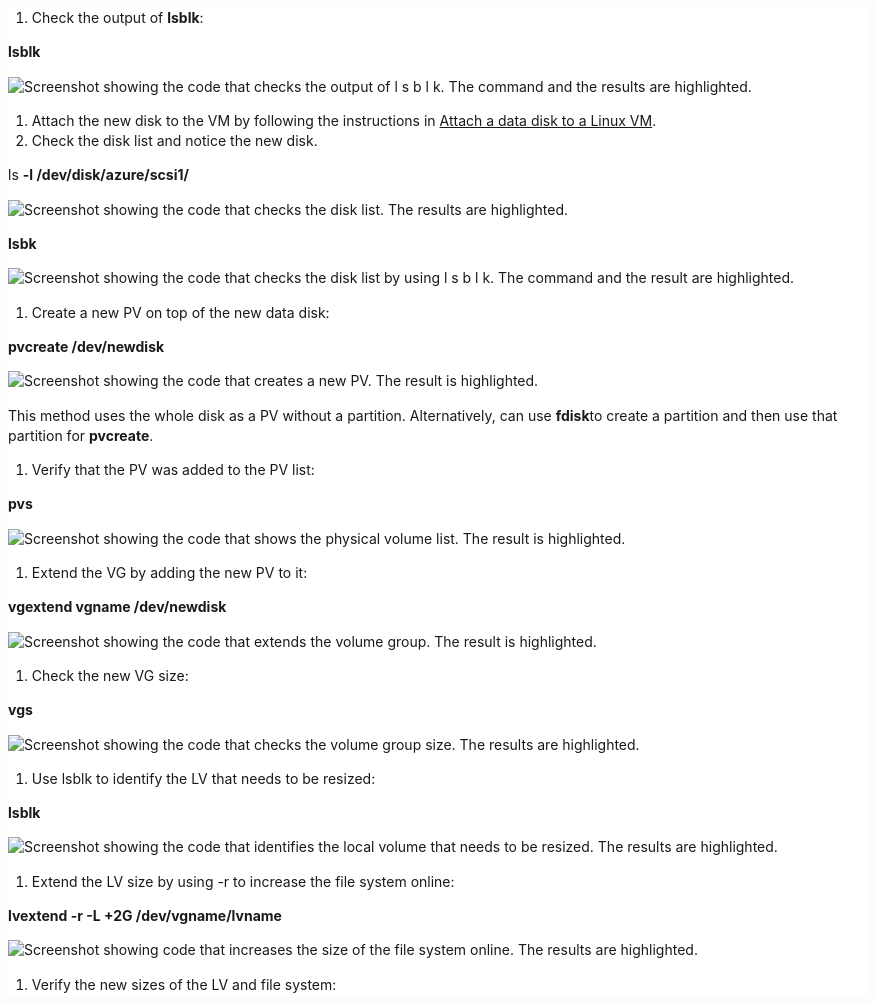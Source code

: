 1. Check the output of **lsblk**:

**lsblk**

![Screenshot showing the code that checks the output of l s b l k. The command and the results are highlighted.](data:image/png;base64...)

1. Attach the new disk to the VM by following the instructions in [Attach a data disk to a Linux VM](https://docs.microsoft.com/en-us/azure/virtual-machines/linux/attach-disk-portal).
2. Check the disk list and notice the new disk.

ls **-l /dev/disk/azure/scsi1/**

![Screenshot showing the code that checks the disk list. The results are highlighted.](data:image/png;base64...)

**lsbk**

![Screenshot showing the code that checks the disk list by using l s b l k. The command and the result are highlighted.](data:image/png;base64...)

1. Create a new PV on top of the new data disk:

**pvcreate /dev/newdisk**

![Screenshot showing the code that creates a new PV. The result is highlighted.](data:image/png;base64...)

This method uses the whole disk as a PV without a partition. Alternatively, can use **fdisk**to create a partition and then use that partition for **pvcreate**.

1. Verify that the PV was added to the PV list:

**pvs**

![Screenshot showing the code that shows the physical volume list. The result is highlighted.](data:image/png;base64...)

1. Extend the VG by adding the new PV to it:

**vgextend vgname /dev/newdisk**

![Screenshot showing the code that extends the volume group. The result is highlighted.](data:image/png;base64...)

1. Check the new VG size:

**vgs**

![Screenshot showing the code that checks the volume group size. The results are highlighted.](data:image/png;base64...)

1. Use lsblk to identify the LV that needs to be resized:

**lsblk**

![Screenshot showing the code that identifies the local volume that needs to be resized. The results are highlighted.](data:image/png;base64...)

1. Extend the LV size by using -r to increase the file system online:

**lvextend -r -L +2G /dev/vgname/lvname**

![Screenshot showing code that increases the size of the file system online. The results are highlighted.](data:image/png;base64...)

1. Verify the new sizes of the LV and file system:
